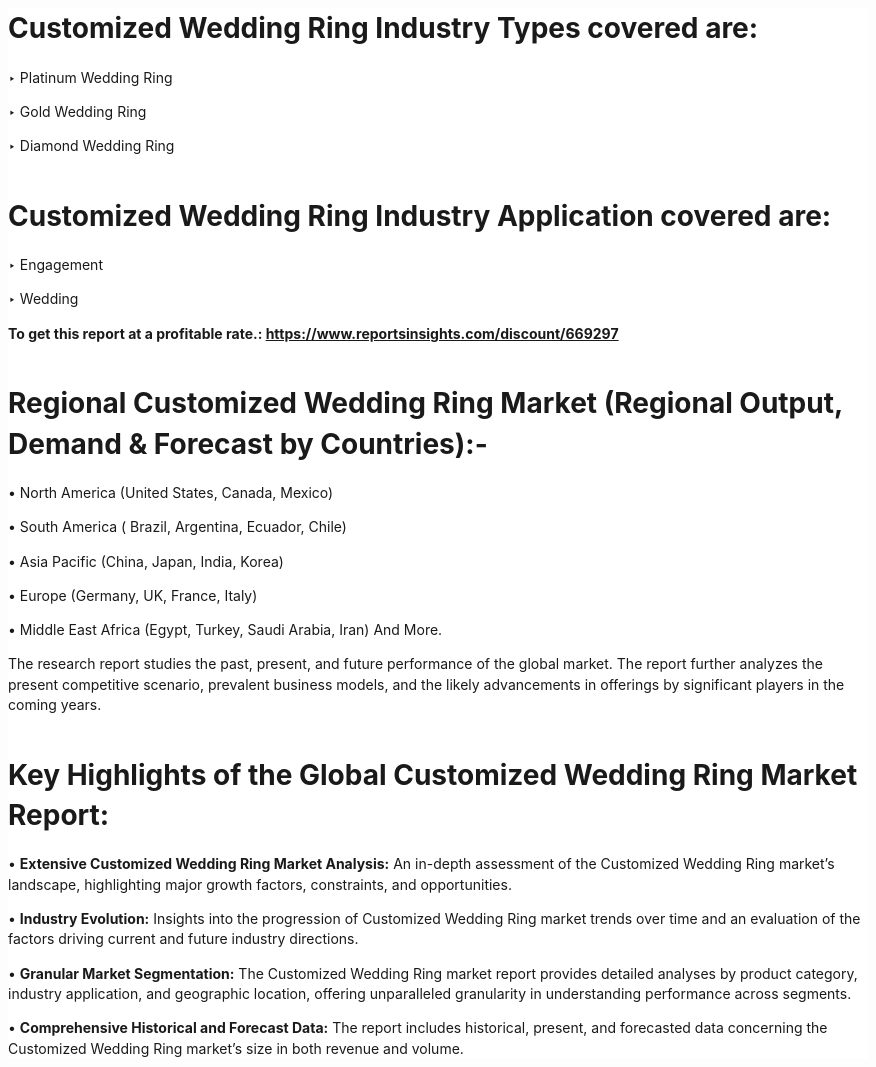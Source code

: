 # <strong>Customized Wedding Ring Industry Types covered are:</strong>

‣ Platinum Wedding Ring

‣ Gold Wedding Ring

‣ Diamond Wedding Ring

# <strong>Customized Wedding Ring Industry Application covered are:</strong>

‣ Engagement

‣ Wedding

<strong>To get this report at a profitable rate.: <a href=https://www.reportsinsights.com/discount/669297>https://www.reportsinsights.com/discount/669297</a></strong></font>

# <strong>Regional Customized Wedding Ring Market (Regional Output, Demand &amp; Forecast by Countries):-</strong>

• North America (United States, Canada, Mexico)

• South America ( Brazil, Argentina, Ecuador, Chile)

• Asia Pacific (China, Japan, India, Korea)

• Europe (Germany, UK, France, Italy)

• Middle East Africa (Egypt, Turkey, Saudi Arabia, Iran) And More.

The research report studies the past, present, and future performance of the global market. The report further analyzes the present competitive scenario, prevalent business models, and the likely advancements in offerings by significant players in the coming years.

# <strong>Key Highlights of the Global Customized Wedding Ring Market Report:</strong>

• <strong>Extensive Customized Wedding Ring Market Analysis:</strong> An in-depth assessment of the Customized Wedding Ring market’s landscape, highlighting major growth factors, constraints, and opportunities.

• <strong>Industry Evolution:</strong> Insights into the progression of Customized Wedding Ring market trends over time and an evaluation of the factors driving current and future industry directions.

• <strong>Granular Market Segmentation:</strong> The Customized Wedding Ring market report provides detailed analyses by product category, industry application, and geographic location, offering unparalleled granularity in understanding performance across segments.

• <strong>Comprehensive Historical and Forecast Data:</strong> The report includes historical, present, and forecasted data concerning the Customized Wedding Ring market’s size in both revenue and volume.
